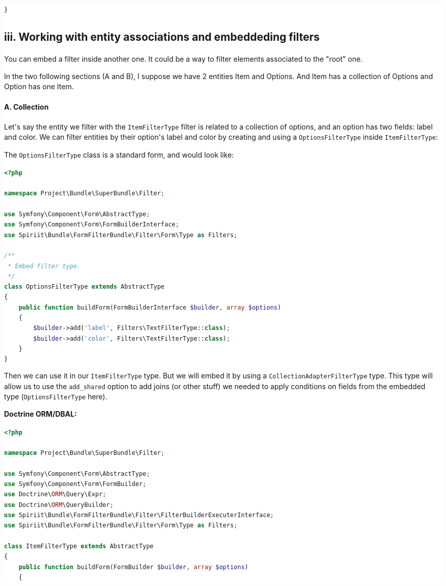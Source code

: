 ```php
}
```

iii. Working with entity associations and embeddeding filters
-------------------------------------------------------------

You can embed a filter inside another one. It could be a way to filter elements associated to the "root" one.

In the two following sections (A and B), I suppose we have 2 entities Item and Options.
And Item has a collection of Options and Option has one Item.

#### A. Collection

Let's say the entity we filter with the `ItemFilterType` filter is related to a collection of options, and an option has two fields: label and color.
We can filter entities by their option's label and color by creating and using a `OptionsFilterType` inside `ItemFilterType`:

The `OptionsFilterType` class is a standard form, and would look like:

```php
<?php

namespace Project\Bundle\SuperBundle\Filter;

use Symfony\Component\Form\AbstractType;
use Symfony\Component\Form\FormBuilderInterface;
use Spiriit\Bundle\FormFilterBundle\Filter\Form\Type as Filters;

/**
 * Embed filter type.
 */
class OptionsFilterType extends AbstractType
{
    public function buildForm(FormBuilderInterface $builder, array $options)
    {
        $builder->add('label', Filters\TextFilterType::class);
        $builder->add('color', Filters\TextFilterType::class);
    }
}
```

Then we can use it in our `ItemFilterType` type. But we will embed it by using a `CollectionAdapterFilterType` type.
This type will allow us to use the `add_shared` option to add joins (or other stuff) we needed to apply conditions on fields 
from the embedded type (`OptionsFilterType` here).

**Doctrine ORM/DBAL:**

```php
<?php

namespace Project\Bundle\SuperBundle\Filter;

use Symfony\Component\Form\AbstractType;
use Symfony\Component\Form\FormBuilder;
use Doctrine\ORM\Query\Expr;
use Doctrine\ORM\QueryBuilder;
use Spiriit\Bundle\FormFilterBundle\Filter\FilterBuilderExecuterInterface;
use Spiriit\Bundle\FormFilterBundle\Filter\Form\Type as Filters;

class ItemFilterType extends AbstractType
{
    public function buildForm(FormBuilder $builder, array $options)
    {
```